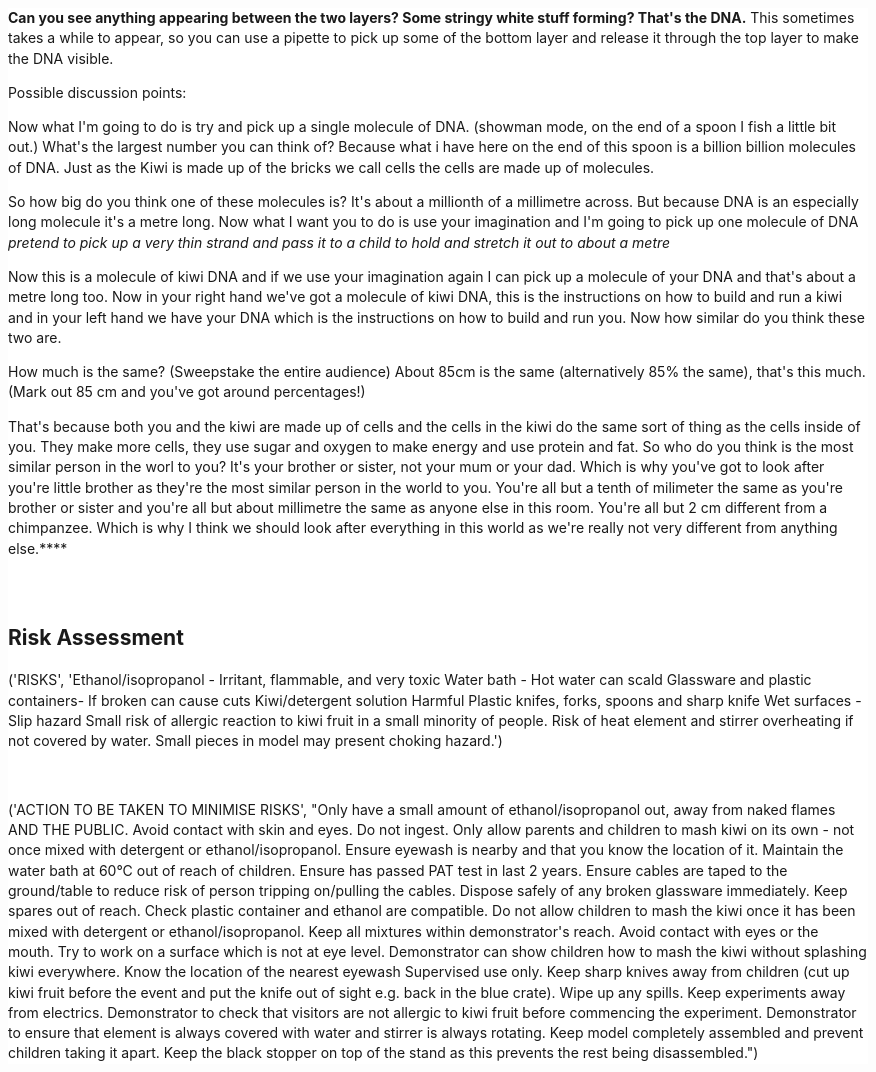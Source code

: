 **Can you see anything appearing between the two layers? Some stringy white stuff forming? That's the DNA.** This sometimes takes a while to appear, so you can use a pipette to pick up some of the bottom layer and release it through the top layer to make the DNA visible.

Possible discussion points:

Now what I'm going to do is try and pick up a single molecule of DNA. (showman mode, on the end of a spoon I fish a little bit out.)
What's the largest number you can think of? Because what i have here on the end of this spoon is a billion billion molecules of DNA. Just as the Kiwi is made up of the bricks we call cells the cells are made up of molecules. 

So how big do you think one of these molecules is? It's about a millionth of a millimetre across. But because DNA is an especially long molecule it's a metre long. Now what I want you to do is use your imagination and I'm going to pick up one molecule of DNA *pretend to pick up a very thin strand and pass it to a child to hold and stretch it out to about a metre*

Now this is a molecule of kiwi DNA and if we use your imagination again I can pick up a molecule of your DNA and that's about a metre long too. Now in your right hand we've got a molecule of kiwi DNA, this is the instructions on how to build and run a kiwi and in your left hand we have your DNA which is the instructions on how to build and run you. Now how similar do you think these two are. 

How much is the same? (Sweepstake the entire audience) About 85cm is the same (alternatively 85% the same), that's this much. (Mark out 85 cm and you've got around percentages!)

That's because both you and the kiwi are made up of cells and the cells in the kiwi do the same sort of thing as the cells inside of you. They make more cells, they use sugar and oxygen to make energy and use protein and fat. So who do you think is the most similar person in the worl to you? It's your brother or sister, not your mum or your dad. Which is why you've got to look after you're little brother as they're the most similar person in the world to you. You're all but a tenth of milimeter the same as you're brother or sister and you're all but about millimetre the same as anyone else in this room. You're all but 2 cm different from a chimpanzee. Which is why I think we should look after everything in this world as we're really not very different from anything else.****



<br/>

## Risk Assessment

('RISKS', 'Ethanol/isopropanol - Irritant, flammable, and very toxic  Water bath - Hot water can scald  Glassware and plastic containers- If broken can cause cuts  Kiwi/detergent solution Harmful  Plastic knifes, forks, spoons and sharp knife Wet surfaces - Slip hazard  Small risk of allergic reaction to kiwi fruit in a small minority of people.  Risk of heat element and stirrer overheating if not covered by water.  Small pieces in model may present choking hazard.')

<br/>

('ACTION TO BE TAKEN TO MINIMISE RISKS', "Only have a small amount of ethanol/isopropanol out, away from naked flames AND THE PUBLIC. Avoid contact with skin and eyes. Do not ingest.  Only allow parents and children to mash kiwi on its own - not once mixed with detergent or ethanol/isopropanol.  Ensure eyewash is nearby and that you know the location of it.  Maintain the water bath at 60°C out of reach of children. Ensure has passed PAT test in last 2 years.  Ensure cables are taped to the ground/table to reduce risk of person tripping on/pulling the cables.  Dispose safely of any broken glassware immediately. Keep spares out of reach. Check plastic container and ethanol are compatible.  Do not allow children to mash the kiwi once it has been mixed with detergent or ethanol/isopropanol.  Keep all mixtures within demonstrator's reach. Avoid contact with eyes or the mouth. Try to work on a surface which is not at eye level.  Demonstrator can show children how to mash the kiwi without splashing kiwi everywhere.  Know the location of the nearest eyewash Supervised use only. Keep sharp knives away from children (cut up kiwi fruit before the event and put the knife out of sight e.g. back in the blue crate). Wipe up any spills. Keep experiments away from electrics. Demonstrator to check that visitors are not allergic to kiwi fruit before commencing the experiment. Demonstrator to ensure that element is always covered with water and stirrer is always rotating. Keep model completely assembled and prevent children taking it apart.  Keep the black stopper on top of the stand as this prevents the rest being disassembled.")
